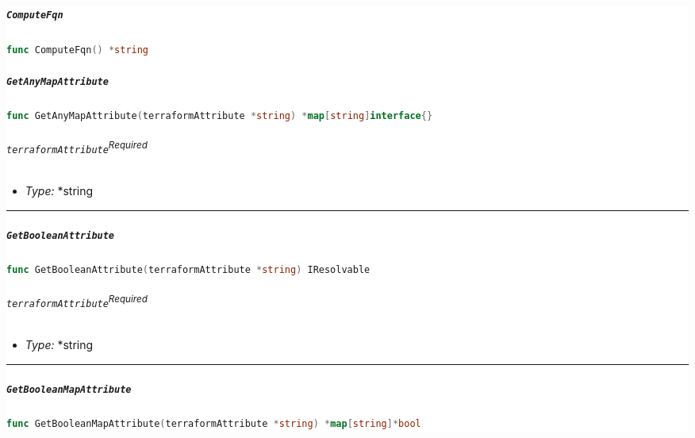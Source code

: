 
##### `ComputeFqn` <a name="ComputeFqn" id="rhizo-co-terraform-provider-oci.dataOciGoldenGateDeploymentVersions.DataOciGoldenGateDeploymentVersionsDeploymentVersionCollectionOutputReference.computeFqn"></a>

```go
func ComputeFqn() *string
```

##### `GetAnyMapAttribute` <a name="GetAnyMapAttribute" id="rhizo-co-terraform-provider-oci.dataOciGoldenGateDeploymentVersions.DataOciGoldenGateDeploymentVersionsDeploymentVersionCollectionOutputReference.getAnyMapAttribute"></a>

```go
func GetAnyMapAttribute(terraformAttribute *string) *map[string]interface{}
```

###### `terraformAttribute`<sup>Required</sup> <a name="terraformAttribute" id="rhizo-co-terraform-provider-oci.dataOciGoldenGateDeploymentVersions.DataOciGoldenGateDeploymentVersionsDeploymentVersionCollectionOutputReference.getAnyMapAttribute.parameter.terraformAttribute"></a>

- *Type:* *string

---

##### `GetBooleanAttribute` <a name="GetBooleanAttribute" id="rhizo-co-terraform-provider-oci.dataOciGoldenGateDeploymentVersions.DataOciGoldenGateDeploymentVersionsDeploymentVersionCollectionOutputReference.getBooleanAttribute"></a>

```go
func GetBooleanAttribute(terraformAttribute *string) IResolvable
```

###### `terraformAttribute`<sup>Required</sup> <a name="terraformAttribute" id="rhizo-co-terraform-provider-oci.dataOciGoldenGateDeploymentVersions.DataOciGoldenGateDeploymentVersionsDeploymentVersionCollectionOutputReference.getBooleanAttribute.parameter.terraformAttribute"></a>

- *Type:* *string

---

##### `GetBooleanMapAttribute` <a name="GetBooleanMapAttribute" id="rhizo-co-terraform-provider-oci.dataOciGoldenGateDeploymentVersions.DataOciGoldenGateDeploymentVersionsDeploymentVersionCollectionOutputReference.getBooleanMapAttribute"></a>

```go
func GetBooleanMapAttribute(terraformAttribute *string) *map[string]*bool
```
